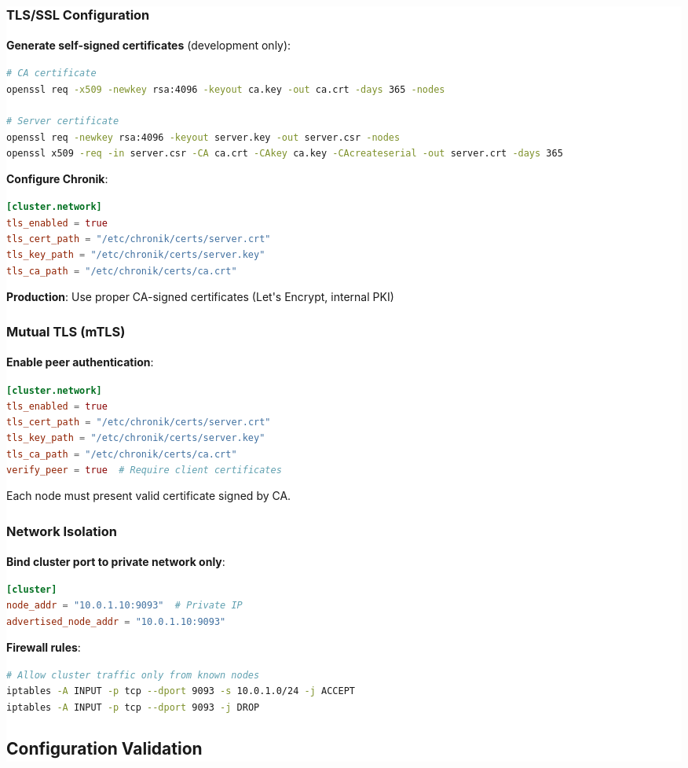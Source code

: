 ### TLS/SSL Configuration

**Generate self-signed certificates** (development only):
```bash
# CA certificate
openssl req -x509 -newkey rsa:4096 -keyout ca.key -out ca.crt -days 365 -nodes

# Server certificate
openssl req -newkey rsa:4096 -keyout server.key -out server.csr -nodes
openssl x509 -req -in server.csr -CA ca.crt -CAkey ca.key -CAcreateserial -out server.crt -days 365
```

**Configure Chronik**:
```toml
[cluster.network]
tls_enabled = true
tls_cert_path = "/etc/chronik/certs/server.crt"
tls_key_path = "/etc/chronik/certs/server.key"
tls_ca_path = "/etc/chronik/certs/ca.crt"
```

**Production**: Use proper CA-signed certificates (Let's Encrypt, internal PKI)

### Mutual TLS (mTLS)

**Enable peer authentication**:
```toml
[cluster.network]
tls_enabled = true
tls_cert_path = "/etc/chronik/certs/server.crt"
tls_key_path = "/etc/chronik/certs/server.key"
tls_ca_path = "/etc/chronik/certs/ca.crt"
verify_peer = true  # Require client certificates
```

Each node must present valid certificate signed by CA.

### Network Isolation

**Bind cluster port to private network only**:
```toml
[cluster]
node_addr = "10.0.1.10:9093"  # Private IP
advertised_node_addr = "10.0.1.10:9093"
```

**Firewall rules**:
```bash
# Allow cluster traffic only from known nodes
iptables -A INPUT -p tcp --dport 9093 -s 10.0.1.0/24 -j ACCEPT
iptables -A INPUT -p tcp --dport 9093 -j DROP
```

## Configuration Validation
